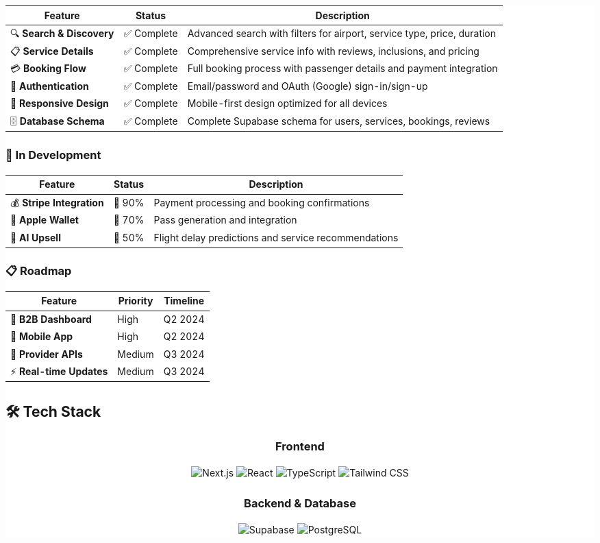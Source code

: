 | Feature | Status | Description |
|---------|--------|-------------|
| 🔍 **Search & Discovery** | ✅ Complete | Advanced search with filters for airport, service type, price, duration |
| 📋 **Service Details** | ✅ Complete | Comprehensive service info with reviews, inclusions, and pricing |
| 💳 **Booking Flow** | ✅ Complete | Full booking process with passenger details and payment integration |
| 🔐 **Authentication** | ✅ Complete | Email/password and OAuth (Google) sign-in/sign-up |
| 📱 **Responsive Design** | ✅ Complete | Mobile-first design optimized for all devices |
| 🗄️ **Database Schema** | ✅ Complete | Complete Supabase schema for users, services, bookings, reviews |

### 🚧 In Development

| Feature | Status | Description |
|---------|--------|-------------|
| 💰 **Stripe Integration** | 🚧 90% | Payment processing and booking confirmations |
| 📲 **Apple Wallet** | 🚧 70% | Pass generation and integration |
| 🤖 **AI Upsell** | 🚧 50% | Flight delay predictions and service recommendations |

### 📋 Roadmap

| Feature | Priority | Timeline |
|---------|----------|----------|
| 🏢 **B2B Dashboard** | High | Q2 2024 |
| 📱 **Mobile App** | High | Q2 2024 |
| 🔌 **Provider APIs** | Medium | Q3 2024 |
| ⚡ **Real-time Updates** | Medium | Q3 2024 |

## 🛠 Tech Stack

<div align="center">

### Frontend
![Next.js](https://img.shields.io/badge/Next.js-14-black?style=flat-square&logo=next.js)
![React](https://img.shields.io/badge/React-18-61DAFB?style=flat-square&logo=react)
![TypeScript](https://img.shields.io/badge/TypeScript-5.3-blue?style=flat-square&logo=typescript)
![Tailwind CSS](https://img.shields.io/badge/Tailwind_CSS-3.3-38B2AC?style=flat-square&logo=tailwind-css)

### Backend & Database
![Supabase](https://img.shields.io/badge/Supabase-2.38-green?style=flat-square&logo=supabase)
![PostgreSQL](https://img.shields.io/badge/PostgreSQL-15-336791?style=flat-square&logo=postgresql)
